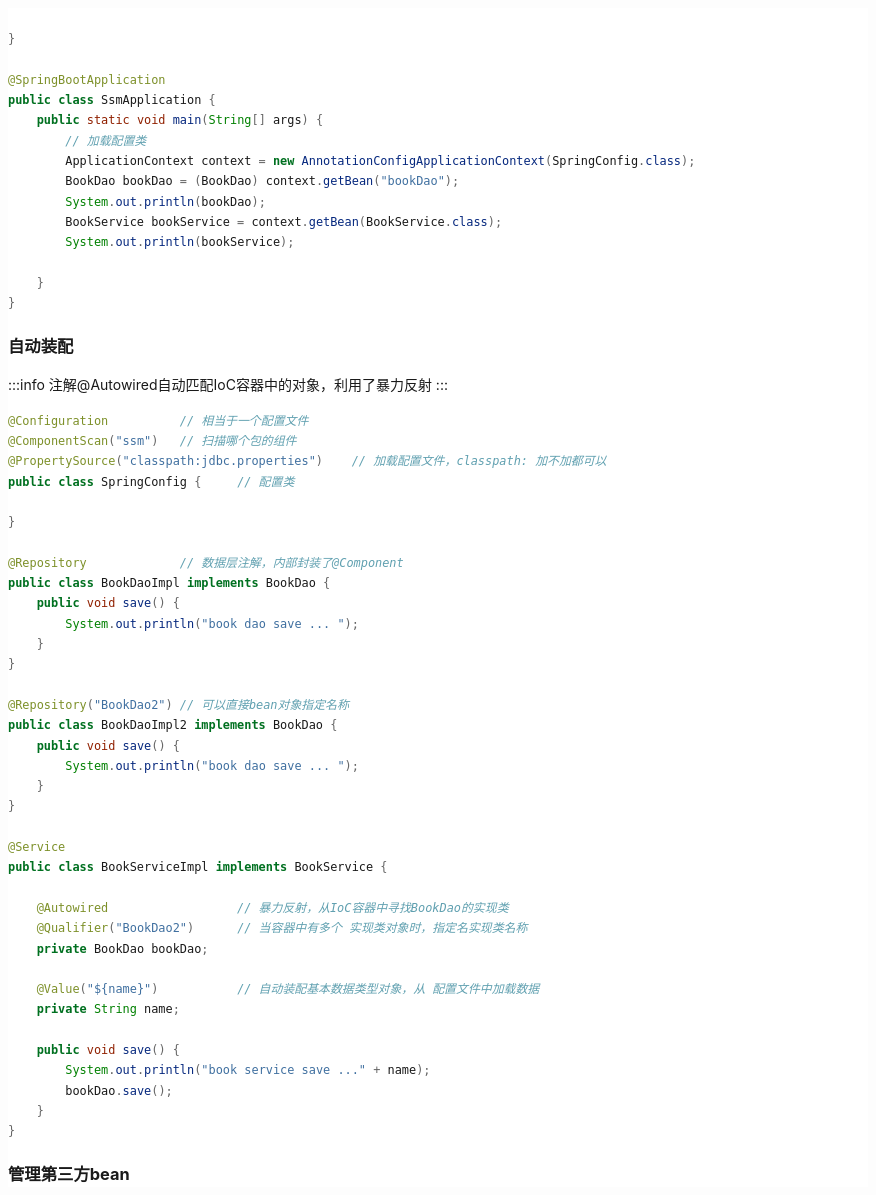 ```java

}

@SpringBootApplication
public class SsmApplication {
    public static void main(String[] args) {
        // 加载配置类
        ApplicationContext context = new AnnotationConfigApplicationContext(SpringConfig.class);
        BookDao bookDao = (BookDao) context.getBean("bookDao");
        System.out.println(bookDao);
        BookService bookService = context.getBean(BookService.class);
        System.out.println(bookService);

    }
}
```
<a name="TgdFH"></a>
### 自动装配
:::info
注解@Autowired自动匹配IoC容器中的对象，利用了暴力反射
:::
```java
@Configuration          // 相当于一个配置文件
@ComponentScan("ssm")   // 扫描哪个包的组件
@PropertySource("classpath:jdbc.properties")	// 加载配置文件，classpath: 加不加都可以
public class SpringConfig {		// 配置类

}

@Repository				// 数据层注解，内部封装了@Component
public class BookDaoImpl implements BookDao {
    public void save() {
        System.out.println("book dao save ... ");
    }
}

@Repository("BookDao2")	// 可以直接bean对象指定名称
public class BookDaoImpl2 implements BookDao {
    public void save() {
        System.out.println("book dao save ... ");
    }
}

@Service
public class BookServiceImpl implements BookService {

    @Autowired					// 暴力反射，从IoC容器中寻找BookDao的实现类
    @Qualifier("BookDao2")		// 当容器中有多个 实现类对象时，指定名实现类名称
    private BookDao bookDao; 

    @Value("${name}")			// 自动装配基本数据类型对象，从 配置文件中加载数据
    private String name;

    public void save() {
        System.out.println("book service save ..." + name);
        bookDao.save();
    }
}
```
<a name="IipAs"></a>
### 管理第三方bean
```java
```